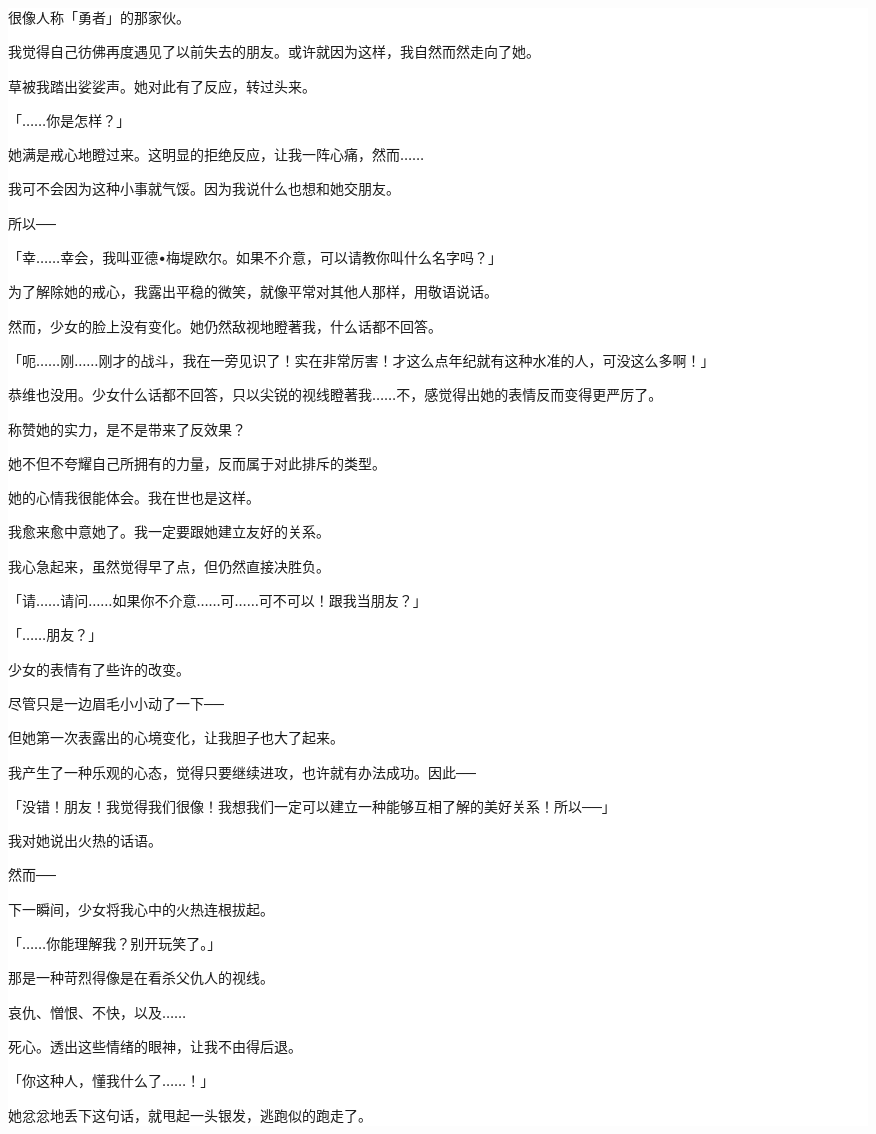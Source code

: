 很像人称「勇者」的那家伙。

我觉得自己彷佛再度遇见了以前失去的朋友。或许就因为这样，我自然而然走向了她。

草被我踏出娑娑声。她对此有了反应，转过头来。

「……你是怎样？」

她满是戒心地瞪过来。这明显的拒绝反应，让我一阵心痛，然而……

我可不会因为这种小事就气馁。因为我说什么也想和她交朋友。

所以──

「幸……幸会，我叫亚德•梅堤欧尔。如果不介意，可以请教你叫什么名字吗？」

为了解除她的戒心，我露出平稳的微笑，就像平常对其他人那样，用敬语说话。

然而，少女的脸上没有变化。她仍然敌视地瞪著我，什么话都不回答。

「呃……刚……刚才的战斗，我在一旁见识了！实在非常厉害！才这么点年纪就有这种水准的人，可没这么多啊！」

恭维也没用。少女什么话都不回答，只以尖锐的视线瞪著我……不，感觉得出她的表情反而变得更严厉了。

称赞她的实力，是不是带来了反效果？

她不但不夸耀自己所拥有的力量，反而属于对此排斥的类型。

她的心情我很能体会。我在世也是这样。

我愈来愈中意她了。我一定要跟她建立友好的关系。

我心急起来，虽然觉得早了点，但仍然直接决胜负。

「请……请问……如果你不介意……可……可不可以！跟我当朋友？」

「……朋友？」

少女的表情有了些许的改变。

尽管只是一边眉毛小小动了一下──

但她第一次表露出的心境变化，让我胆子也大了起来。

我产生了一种乐观的心态，觉得只要继续进攻，也许就有办法成功。因此──

「没错！朋友！我觉得我们很像！我想我们一定可以建立一种能够互相了解的美好关系！所以──」

我对她说出火热的话语。

然而──

下一瞬间，少女将我心中的火热连根拔起。

「……你能理解我？别开玩笑了。」

那是一种苛烈得像是在看杀父仇人的视线。

哀仇、憎恨、不快，以及……

死心。透出这些情绪的眼神，让我不由得后退。

「你这种人，懂我什么了……！」

她忿忿地丢下这句话，就甩起一头银发，逃跑似的跑走了。
